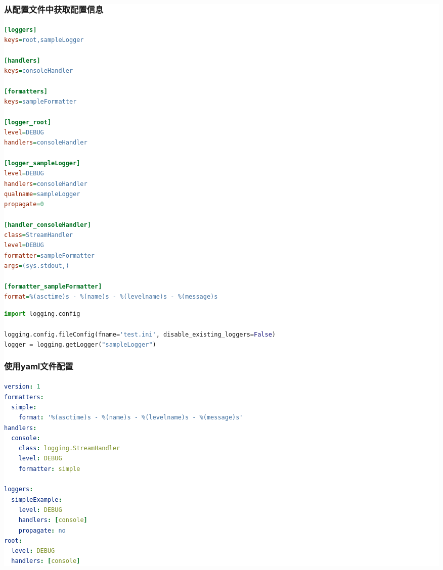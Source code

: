 ### 从配置文件中获取配置信息

```ini
[loggers]
keys=root,sampleLogger

[handlers]
keys=consoleHandler

[formatters]
keys=sampleFormatter

[logger_root]
level=DEBUG
handlers=consoleHandler

[logger_sampleLogger]
level=DEBUG
handlers=consoleHandler
qualname=sampleLogger
propagate=0

[handler_consoleHandler]
class=StreamHandler
level=DEBUG
formatter=sampleFormatter
args=(sys.stdout,)

[formatter_sampleFormatter]
format=%(asctime)s - %(name)s - %(levelname)s - %(message)s
```

```python
import logging.config

logging.config.fileConfig(fname='test.ini', disable_existing_loggers=False)
logger = logging.getLogger("sampleLogger")
```

### 使用yaml文件配置
```yaml
version: 1
formatters:
  simple:
    format: '%(asctime)s - %(name)s - %(levelname)s - %(message)s'
handlers:
  console:
    class: logging.StreamHandler
    level: DEBUG
    formatter: simple
  
loggers:
  simpleExample:
    level: DEBUG
    handlers: [console]
    propagate: no
root:
  level: DEBUG
  handlers: [console]
```
